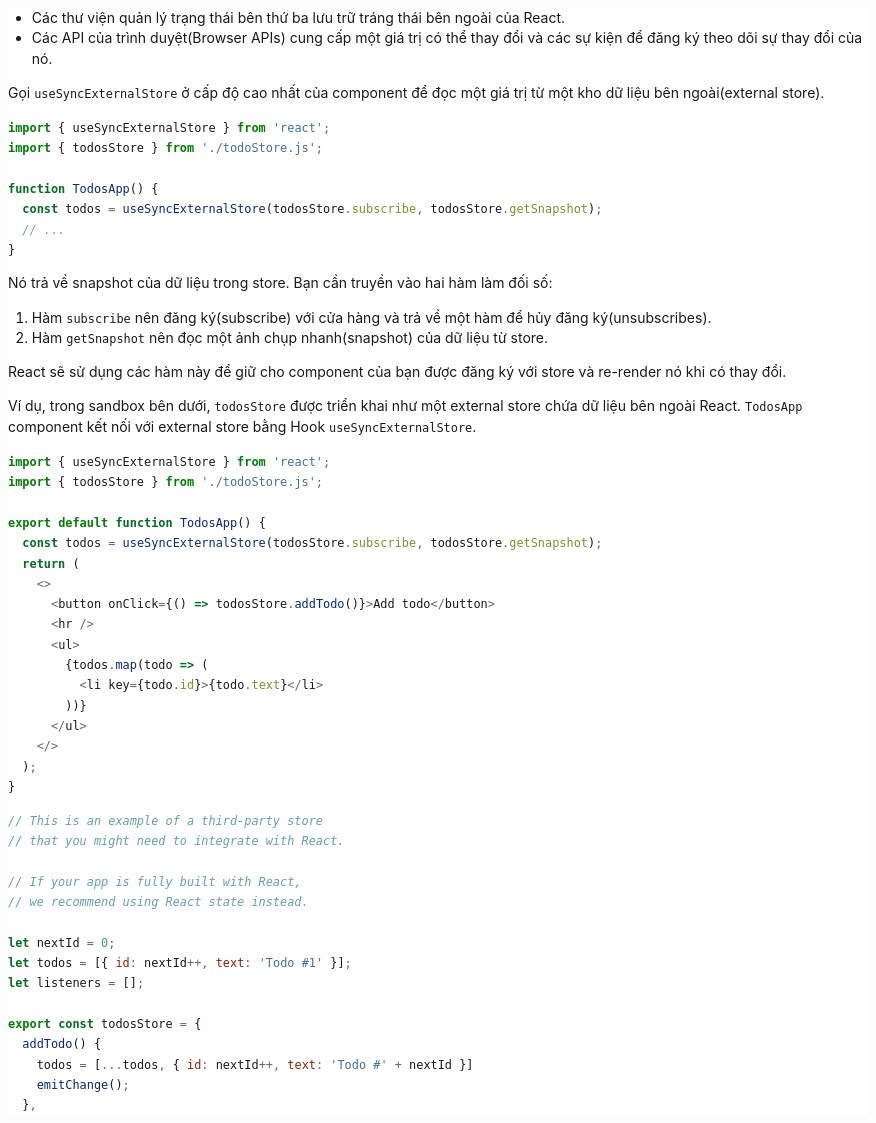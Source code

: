 * Các thư viện quản lý trạng thái bên thứ ba lưu trữ tráng thái bên ngoài của React.
* Các API của trình duyệt(Browser APIs) cung cấp một giá trị có thể thay đổi và các sự kiện để đăng ký theo dõi sự thay đổi của nó.

Gọi `useSyncExternalStore` ở cấp độ cao nhất của component để đọc một giá trị từ một kho dữ liệu bên ngoài(external store).

```js [[1, 5, "todosStore.subscribe"], [2, 5, "todosStore.getSnapshot"], [3, 5, "todos", 0]]
import { useSyncExternalStore } from 'react';
import { todosStore } from './todoStore.js';

function TodosApp() {
  const todos = useSyncExternalStore(todosStore.subscribe, todosStore.getSnapshot);
  // ...
}
```

Nó trả về <CodeStep step={3}>snapshot</CodeStep> của dữ liệu trong store. Bạn cần truyền vào hai hàm làm đối số:

1. Hàm <CodeStep step={1}>`subscribe`</CodeStep> nên đăng ký(subscribe) với cửa hàng và trả về một hàm để hủy đăng ký(unsubscribes).
2. Hàm <CodeStep step={2}>`getSnapshot`</CodeStep> nên đọc một ảnh chụp nhanh(snapshot) của dữ liệu từ store.

React sẽ sử dụng các hàm này để giữ cho component của bạn được đăng ký với store và re-render nó khi có thay đổi.

Ví dụ, trong sandbox bên dưới, `todosStore` được triển khai như một external store chứa dữ liệu bên ngoài React. `TodosApp` component kết nối với external store bằng Hook `useSyncExternalStore`. 

<Sandpack>

```js
import { useSyncExternalStore } from 'react';
import { todosStore } from './todoStore.js';

export default function TodosApp() {
  const todos = useSyncExternalStore(todosStore.subscribe, todosStore.getSnapshot);
  return (
    <>
      <button onClick={() => todosStore.addTodo()}>Add todo</button>
      <hr />
      <ul>
        {todos.map(todo => (
          <li key={todo.id}>{todo.text}</li>
        ))}
      </ul>
    </>
  );
}
```

```js src/todoStore.js
// This is an example of a third-party store
// that you might need to integrate with React.

// If your app is fully built with React,
// we recommend using React state instead.

let nextId = 0;
let todos = [{ id: nextId++, text: 'Todo #1' }];
let listeners = [];

export const todosStore = {
  addTodo() {
    todos = [...todos, { id: nextId++, text: 'Todo #' + nextId }]
    emitChange();
  },
```